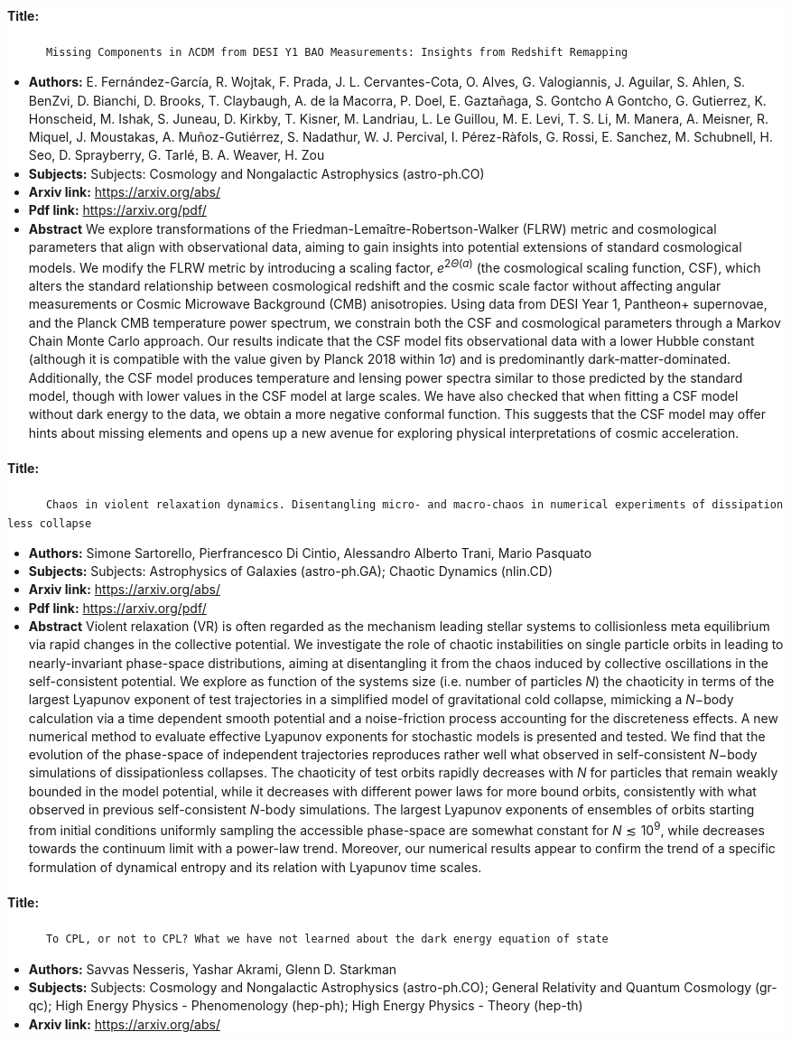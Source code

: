 #### Title:
          Missing Components in ΛCDM from DESI Y1 BAO Measurements: Insights from Redshift Remapping
 - **Authors:** E. Fernández-García, R. Wojtak, F. Prada, J. L. Cervantes-Cota, O. Alves, G. Valogiannis, J. Aguilar, S. Ahlen, S. BenZvi, D. Bianchi, D. Brooks, T. Claybaugh, A. de la Macorra, P. Doel, E. Gaztañaga, S. Gontcho A Gontcho, G. Gutierrez, K. Honscheid, M. Ishak, S. Juneau, D. Kirkby, T. Kisner, M. Landriau, L. Le Guillou, M. E. Levi, T. S. Li, M. Manera, A. Meisner, R. Miquel, J. Moustakas, A. Muñoz-Gutiérrez, S. Nadathur, W. J. Percival, I. Pérez-Ràfols, G. Rossi, E. Sanchez, M. Schubnell, H. Seo, D. Sprayberry, G. Tarlé, B. A. Weaver, H. Zou
 - **Subjects:** Subjects:
Cosmology and Nongalactic Astrophysics (astro-ph.CO)
 - **Arxiv link:** https://arxiv.org/abs/
 - **Pdf link:** https://arxiv.org/pdf/
 - **Abstract**
 We explore transformations of the Friedman-Lemaître-Robertson-Walker (FLRW) metric and cosmological parameters that align with observational data, aiming to gain insights into potential extensions of standard cosmological models. We modify the FLRW metric by introducing a scaling factor, $e^{2\Theta(a)}$ (the cosmological scaling function, CSF), which alters the standard relationship between cosmological redshift and the cosmic scale factor without affecting angular measurements or Cosmic Microwave Background (CMB) anisotropies. Using data from DESI Year 1, Pantheon+ supernovae, and the Planck CMB temperature power spectrum, we constrain both the CSF and cosmological parameters through a Markov Chain Monte Carlo approach. Our results indicate that the CSF model fits observational data with a lower Hubble constant (although it is compatible with the value given by Planck 2018 within 1$\sigma$) and is predominantly dark-matter-dominated. Additionally, the CSF model produces temperature and lensing power spectra similar to those predicted by the standard model, though with lower values in the CSF model at large scales. We have also checked that when fitting a CSF model without dark energy to the data, we obtain a more negative conformal function. This suggests that the CSF model may offer hints about missing elements and opens up a new avenue for exploring physical interpretations of cosmic acceleration.
#### Title:
          Chaos in violent relaxation dynamics. Disentangling micro- and macro-chaos in numerical experiments of dissipationless collapse
 - **Authors:** Simone Sartorello, Pierfrancesco Di Cintio, Alessandro Alberto Trani, Mario Pasquato
 - **Subjects:** Subjects:
Astrophysics of Galaxies (astro-ph.GA); Chaotic Dynamics (nlin.CD)
 - **Arxiv link:** https://arxiv.org/abs/
 - **Pdf link:** https://arxiv.org/pdf/
 - **Abstract**
 Violent relaxation (VR) is often regarded as the mechanism leading stellar systems to collisionless meta equilibrium via rapid changes in the collective potential. We investigate the role of chaotic instabilities on single particle orbits in leading to nearly-invariant phase-space distributions, aiming at disentangling it from the chaos induced by collective oscillations in the self-consistent potential. We explore as function of the systems size (i.e. number of particles $N$) the chaoticity in terms of the largest Lyapunov exponent of test trajectories in a simplified model of gravitational cold collapse, mimicking a $N-$body calculation via a time dependent smooth potential and a noise-friction process accounting for the discreteness effects. A new numerical method to evaluate effective Lyapunov exponents for stochastic models is presented and tested. We find that the evolution of the phase-space of independent trajectories reproduces rather well what observed in self-consistent $N-$body simulations of dissipationless collapses. The chaoticity of test orbits rapidly decreases with $N$ for particles that remain weakly bounded in the model potential, while it decreases with different power laws for more bound orbits, consistently with what observed in previous self-consistent $N$-body simulations. The largest Lyapunov exponents of ensembles of orbits starting from initial conditions uniformly sampling the accessible phase-space are somewhat constant for $N\lesssim 10^9$, while decreases towards the continuum limit with a power-law trend. Moreover, our numerical results appear to confirm the trend of a specific formulation of dynamical entropy and its relation with Lyapunov time scales.
#### Title:
          To CPL, or not to CPL? What we have not learned about the dark energy equation of state
 - **Authors:** Savvas Nesseris, Yashar Akrami, Glenn D. Starkman
 - **Subjects:** Subjects:
Cosmology and Nongalactic Astrophysics (astro-ph.CO); General Relativity and Quantum Cosmology (gr-qc); High Energy Physics - Phenomenology (hep-ph); High Energy Physics - Theory (hep-th)
 - **Arxiv link:** https://arxiv.org/abs/